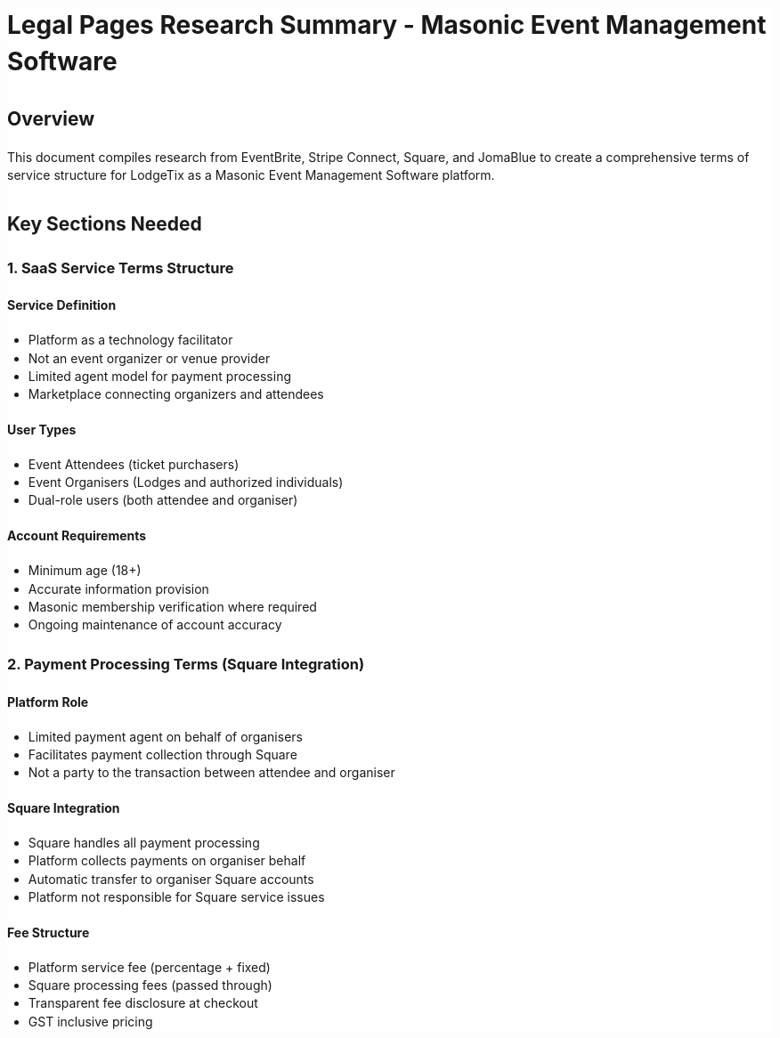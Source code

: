 # Legal Pages Research Summary - Masonic Event Management Software

## Overview
This document compiles research from EventBrite, Stripe Connect, Square, and JomaBlue to create a comprehensive terms of service structure for LodgeTix as a Masonic Event Management Software platform.

## Key Sections Needed

### 1. SaaS Service Terms Structure

#### Service Definition
- Platform as a technology facilitator
- Not an event organizer or venue provider  
- Limited agent model for payment processing
- Marketplace connecting organizers and attendees

#### User Types
- Event Attendees (ticket purchasers)
- Event Organisers (Lodges and authorized individuals)
- Dual-role users (both attendee and organiser)

#### Account Requirements
- Minimum age (18+)
- Accurate information provision
- Masonic membership verification where required
- Ongoing maintenance of account accuracy

### 2. Payment Processing Terms (Square Integration)

#### Platform Role
- Limited payment agent on behalf of organisers
- Facilitates payment collection through Square
- Not a party to the transaction between attendee and organiser

#### Square Integration
- Square handles all payment processing
- Platform collects payments on organiser behalf
- Automatic transfer to organiser Square accounts
- Platform not responsible for Square service issues

#### Fee Structure
- Platform service fee (percentage + fixed)
- Square processing fees (passed through)
- Transparent fee disclosure at checkout
- GST inclusive pricing
